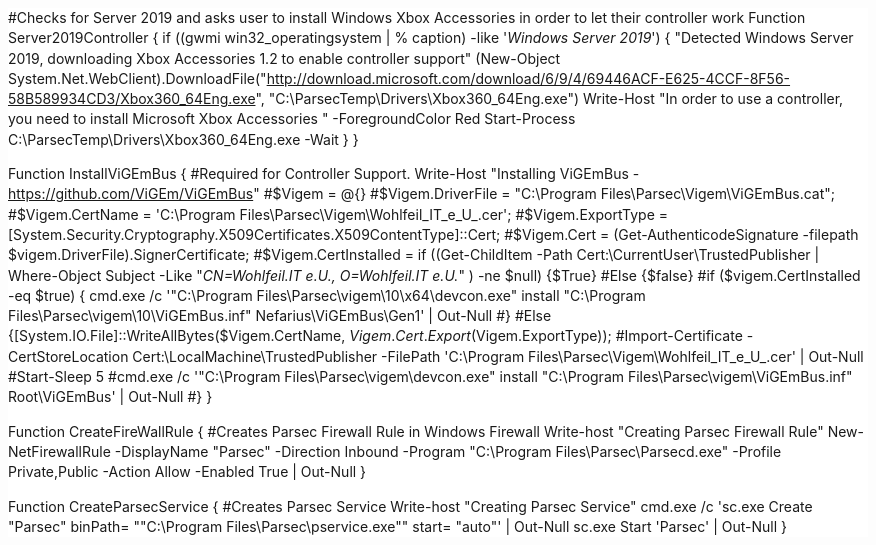 #Checks for Server 2019 and asks user to install Windows Xbox Accessories in order to let their controller work
Function Server2019Controller {
if ((gwmi win32_operatingsystem | % caption) -like '*Windows Server 2019*') {
    "Detected Windows Server 2019, downloading Xbox Accessories 1.2 to enable controller support"
    (New-Object System.Net.WebClient).DownloadFile("http://download.microsoft.com/download/6/9/4/69446ACF-E625-4CCF-8F56-58B589934CD3/Xbox360_64Eng.exe", "C:\ParsecTemp\Drivers\Xbox360_64Eng.exe")
    Write-Host "In order to use a controller, you need to install Microsoft Xbox Accessories " -ForegroundColor Red
    Start-Process C:\ParsecTemp\Drivers\Xbox360_64Eng.exe -Wait
    }
}

Function InstallViGEmBus {
#Required for Controller Support.
Write-Host "Installing ViGEmBus - https://github.com/ViGEm/ViGEmBus"
#$Vigem = @{}
#$Vigem.DriverFile = "C:\Program Files\Parsec\Vigem\ViGEmBus.cat";
#$Vigem.CertName = 'C:\Program Files\Parsec\Vigem\Wohlfeil_IT_e_U_.cer';
#$Vigem.ExportType = [System.Security.Cryptography.X509Certificates.X509ContentType]::Cert;
#$Vigem.Cert = (Get-AuthenticodeSignature -filepath $vigem.DriverFile).SignerCertificate; 
#$Vigem.CertInstalled = if ((Get-ChildItem -Path Cert:\CurrentUser\TrustedPublisher | Where-Object Subject -Like "*CN=Wohlfeil.IT e.U., O=Wohlfeil.IT e.U.*" ) -ne $null) {$True}
#Else {$false}
#if ($vigem.CertInstalled -eq $true) {
cmd.exe /c '"C:\Program Files\Parsec\vigem\10\x64\devcon.exe" install "C:\Program Files\Parsec\vigem\10\ViGEmBus.inf" Nefarius\ViGEmBus\Gen1' | Out-Null
#} 
#Else {[System.IO.File]::WriteAllBytes($Vigem.CertName, $Vigem.Cert.Export($Vigem.ExportType));
#Import-Certificate -CertStoreLocation Cert:\LocalMachine\TrustedPublisher -FilePath 'C:\Program Files\Parsec\Vigem\Wohlfeil_IT_e_U_.cer' | Out-Null
#Start-Sleep 5
#cmd.exe /c '"C:\Program Files\Parsec\vigem\devcon.exe" install "C:\Program Files\Parsec\vigem\ViGEmBus.inf" Root\ViGEmBus' | Out-Null
#}
}

Function CreateFireWallRule {
#Creates Parsec Firewall Rule in Windows Firewall
Write-host "Creating Parsec Firewall Rule"
New-NetFirewallRule -DisplayName "Parsec" -Direction Inbound -Program "C:\Program Files\Parsec\Parsecd.exe" -Profile Private,Public -Action Allow -Enabled True | Out-Null
}

Function CreateParsecService {
#Creates Parsec Service
Write-host "Creating Parsec Service"
cmd.exe /c 'sc.exe Create "Parsec" binPath= "\"C:\Program Files\Parsec\pservice.exe\"" start= "auto"' | Out-Null
sc.exe Start 'Parsec' | Out-Null
}

